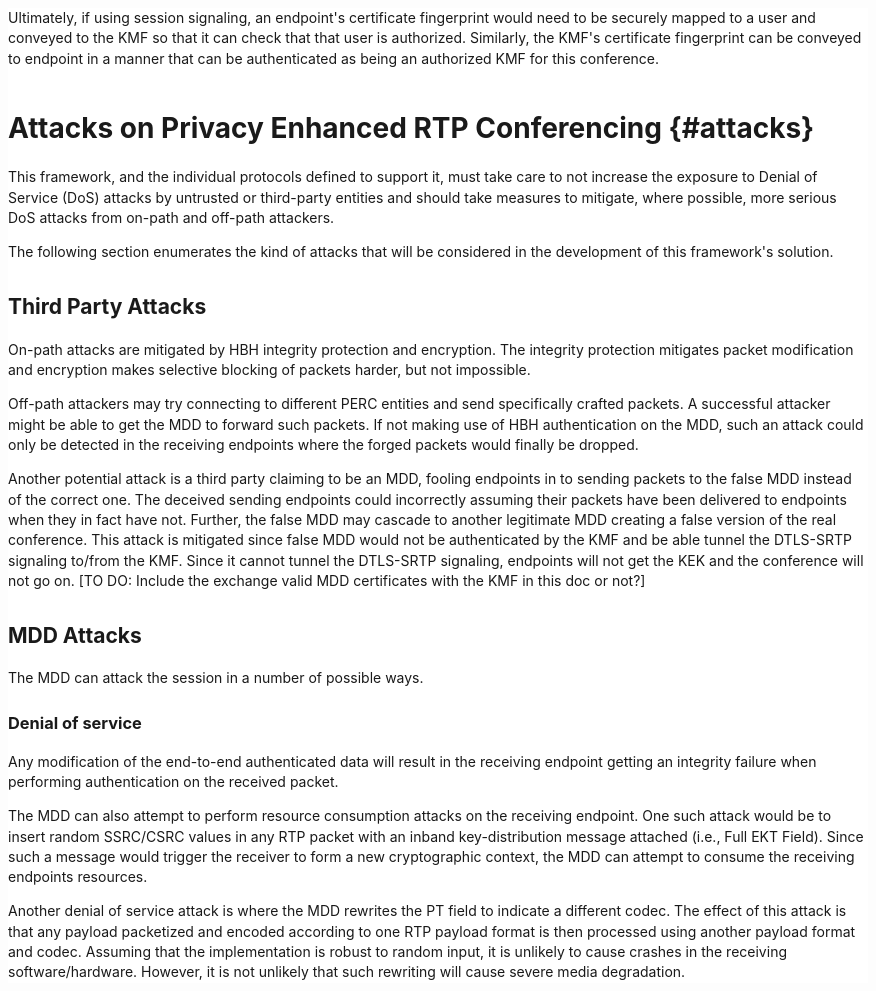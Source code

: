 Ultimately, if using session signaling, an endpoint's certificate fingerprint would need to be securely mapped to a user and conveyed to the KMF so that it can check that that user is authorized.  Similarly, the KMF's certificate fingerprint can be conveyed to endpoint in a manner that can be authenticated as being an authorized KMF for this conference.

# Attacks on Privacy Enhanced RTP Conferencing {#attacks}

This framework, and the individual protocols defined to support it, must take care to not increase the exposure to Denial of Service (DoS) attacks by untrusted or third-party entities and should take measures to mitigate, where possible, more serious DoS attacks from on-path and off-path attackers.

The following section enumerates the kind of attacks that will be considered in the development of this framework's solution.

##  Third Party Attacks

On-path attacks are mitigated by HBH integrity protection and encryption.  The integrity protection mitigates packet modification and encryption makes selective blocking of packets harder, but not impossible.

Off-path attackers may try connecting to different PERC entities and send specifically crafted packets.  A successful attacker might be able to get the MDD to forward such packets.  If not making use of HBH authentication on the MDD, such an attack could only be detected in the receiving endpoints where the forged packets would finally be dropped.

Another potential attack is a third party claiming to be an MDD, fooling endpoints in to sending packets to the false MDD instead of the correct one.  The deceived sending endpoints could incorrectly assuming their packets have been delivered to endpoints when they in fact have not.  Further, the false MDD may cascade to another legitimate MDD creating a false version of the real conference.  This attack is mitigated since false MDD would not be authenticated by the KMF and be able tunnel the DTLS-SRTP signaling to/from the KMF.  Since it cannot tunnel the DTLS-SRTP signaling, endpoints will not get the KEK and the conference will not go on.  [TO DO: Include the exchange valid MDD certificates with the KMF in this doc or not?]

##   MDD Attacks

The MDD can attack the session in a number of possible ways.

###   Denial of service

Any modification of the end-to-end authenticated data will result in the receiving endpoint getting an integrity failure when performing authentication on the received packet.

The MDD can also attempt to perform resource consumption attacks on the receiving endpoint.  One such attack would be to insert random SSRC/CSRC values in any RTP packet with an inband key-distribution message attached (i.e., Full EKT Field).  Since such a message would trigger the receiver to form a new cryptographic context, the MDD can attempt to consume the receiving endpoints resources.

Another denial of service attack is where the MDD rewrites the PT field to indicate a different codec.  The effect of this attack is that any payload packetized and encoded according to one RTP payload format is then processed using another payload format and codec.  Assuming that the implementation is robust to random input, it is unlikely to cause crashes in the receiving software/hardware.  However, it is not unlikely that such rewriting will cause severe media degradation.
